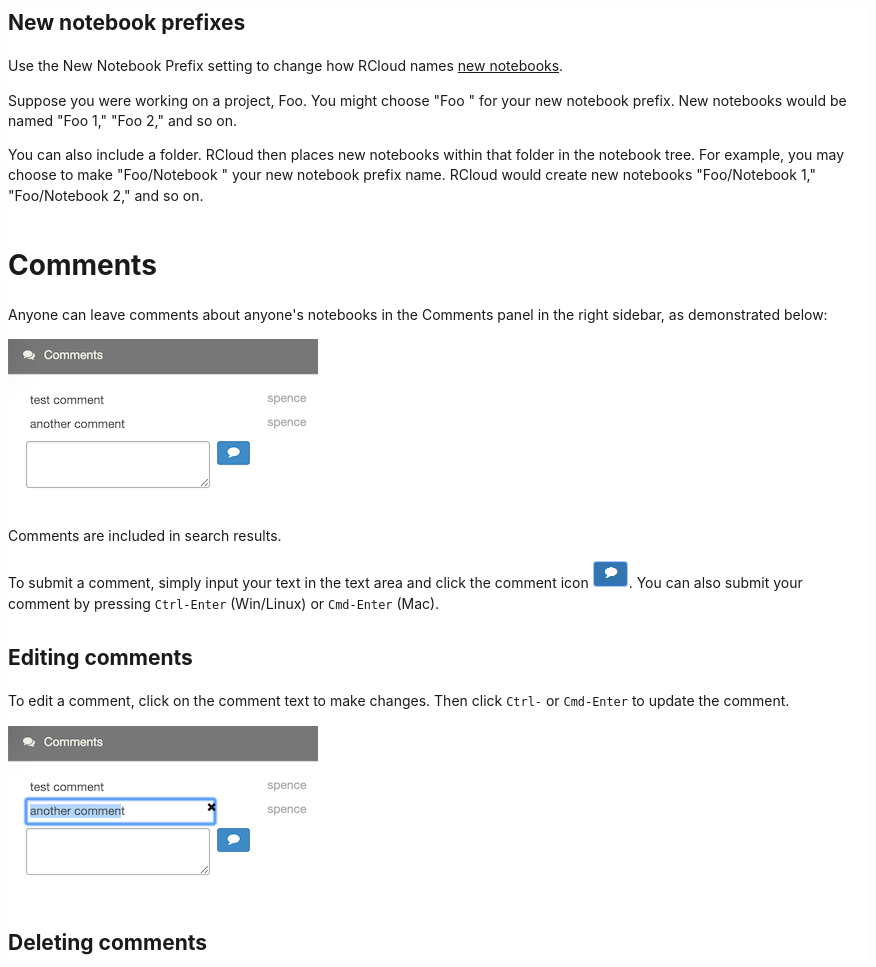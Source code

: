 New notebook prefixes
---------------------

Use the New Notebook Prefix setting to change how RCloud names [new notebooks](#creating-a-notebook).

Suppose you were working on a project, Foo. You might choose "Foo " for your new notebook prefix. New notebooks would be named "Foo 1," "Foo 2," and so on.

You can also include a folder. RCloud then places new notebooks within that folder in the notebook tree. For example, you may choose to make "Foo/Notebook " your new notebook prefix name. RCloud would create new notebooks "Foo/Notebook 1," "Foo/Notebook 2," and so on.

Comments
========

Anyone can leave comments about anyone's notebooks in the Comments panel in the right sidebar, as demonstrated below:

![Notebook Comments](img/comment.png)

Comments are included in search results.

To submit a comment, simply input your text in the text area and click the comment icon <img style="margin: 0;float: none;display: inline;" src="img/comment_icon.png" />. You can also submit your comment by pressing `Ctrl-Enter` (Win/Linux) or `Cmd-Enter` (Mac).

Editing comments
----------------

To edit a comment, click on the comment text to make changes. Then click `Ctrl-` or `Cmd-Enter` to update the comment.

![Editing Notebook Comments](img/comment_edit.png)

Deleting comments
-----------------
